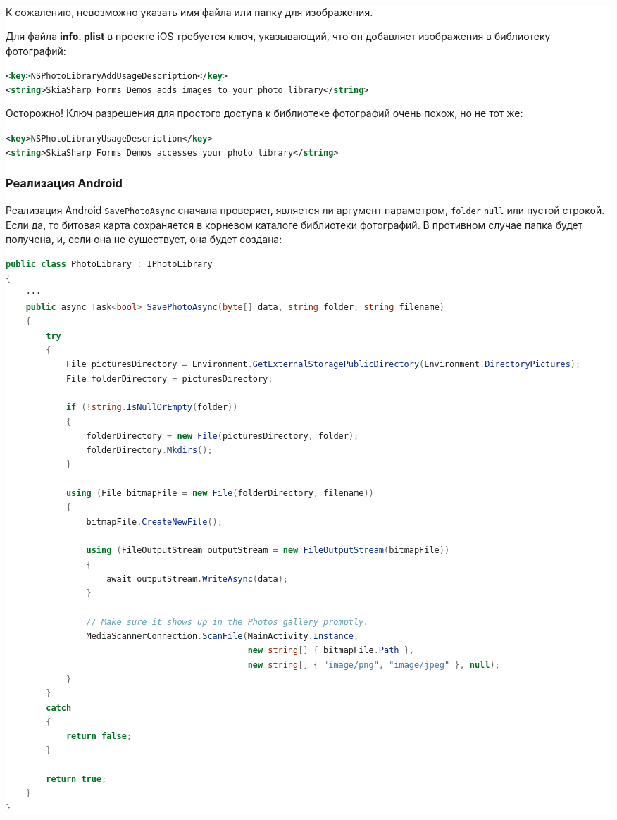 К сожалению, невозможно указать имя файла или папку для изображения.

Для файла **info. plist** в проекте iOS требуется ключ, указывающий, что он добавляет изображения в библиотеку фотографий:

```xml
<key>NSPhotoLibraryAddUsageDescription</key>
<string>SkiaSharp Forms Demos adds images to your photo library</string>
```

Осторожно! Ключ разрешения для простого доступа к библиотеке фотографий очень похож, но не тот же:

```xml
<key>NSPhotoLibraryUsageDescription</key>
<string>SkiaSharp Forms Demos accesses your photo library</string>
```

### <a name="the-android-implementation"></a>Реализация Android

Реализация Android `SavePhotoAsync` сначала проверяет, является ли аргумент параметром, `folder` `null` или пустой строкой. Если да, то битовая карта сохраняется в корневом каталоге библиотеки фотографий. В противном случае папка будет получена, и, если она не существует, она будет создана:

```csharp
public class PhotoLibrary : IPhotoLibrary
{
    ···
    public async Task<bool> SavePhotoAsync(byte[] data, string folder, string filename)
    {
        try
        {
            File picturesDirectory = Environment.GetExternalStoragePublicDirectory(Environment.DirectoryPictures);
            File folderDirectory = picturesDirectory;

            if (!string.IsNullOrEmpty(folder))
            {
                folderDirectory = new File(picturesDirectory, folder);
                folderDirectory.Mkdirs();
            }

            using (File bitmapFile = new File(folderDirectory, filename))
            {
                bitmapFile.CreateNewFile();

                using (FileOutputStream outputStream = new FileOutputStream(bitmapFile))
                {
                    await outputStream.WriteAsync(data);
                }

                // Make sure it shows up in the Photos gallery promptly.
                MediaScannerConnection.ScanFile(MainActivity.Instance,
                                                new string[] { bitmapFile.Path },
                                                new string[] { "image/png", "image/jpeg" }, null);
            }
        }
        catch
        {
            return false;
        }

        return true;
    }
}
```
